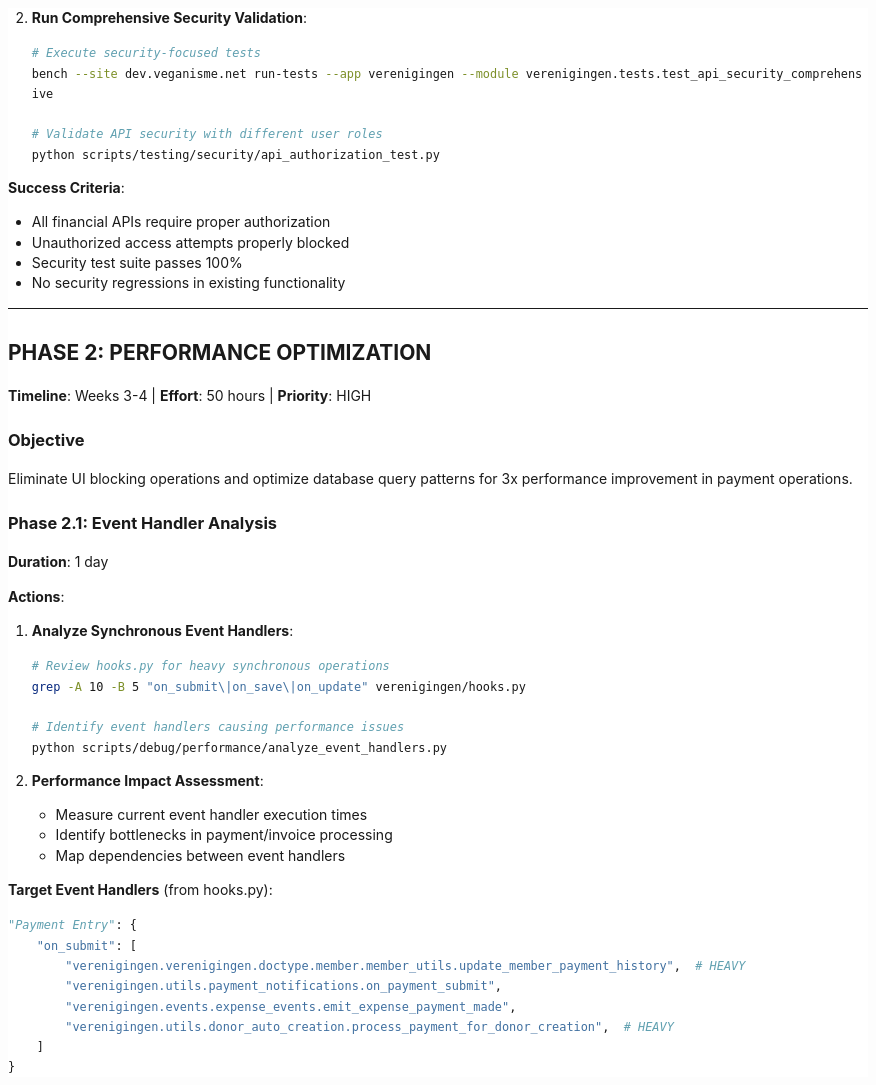 2. **Run Comprehensive Security Validation**:
   ```bash
   # Execute security-focused tests
   bench --site dev.veganisme.net run-tests --app verenigingen --module verenigingen.tests.test_api_security_comprehensive

   # Validate API security with different user roles
   python scripts/testing/security/api_authorization_test.py
   ```

**Success Criteria**:
- All financial APIs require proper authorization
- Unauthorized access attempts properly blocked
- Security test suite passes 100%
- No security regressions in existing functionality

---

## PHASE 2: PERFORMANCE OPTIMIZATION
**Timeline**: Weeks 3-4 | **Effort**: 50 hours | **Priority**: HIGH

### Objective
Eliminate UI blocking operations and optimize database query patterns for 3x performance improvement in payment operations.

### Phase 2.1: Event Handler Analysis
**Duration**: 1 day

**Actions**:
1. **Analyze Synchronous Event Handlers**:
   ```bash
   # Review hooks.py for heavy synchronous operations
   grep -A 10 -B 5 "on_submit\|on_save\|on_update" verenigingen/hooks.py

   # Identify event handlers causing performance issues
   python scripts/debug/performance/analyze_event_handlers.py
   ```

2. **Performance Impact Assessment**:
   - Measure current event handler execution times
   - Identify bottlenecks in payment/invoice processing
   - Map dependencies between event handlers

**Target Event Handlers** (from hooks.py):
```python
"Payment Entry": {
    "on_submit": [
        "verenigingen.verenigingen.doctype.member.member_utils.update_member_payment_history",  # HEAVY
        "verenigingen.utils.payment_notifications.on_payment_submit",
        "verenigingen.events.expense_events.emit_expense_payment_made",
        "verenigingen.utils.donor_auto_creation.process_payment_for_donor_creation",  # HEAVY
    ]
}
```
